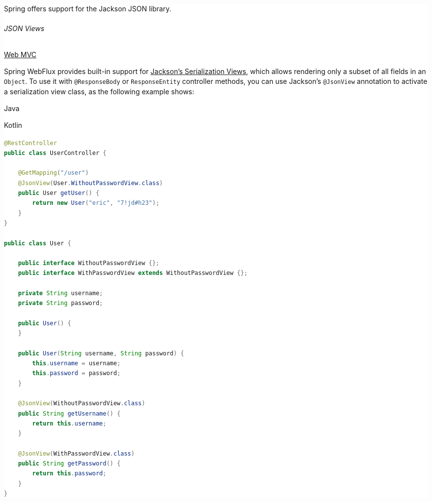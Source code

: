 Spring offers support for the Jackson JSON library.

###### JSON Views

[Web MVC](https://docs.spring.io/spring-framework/docs/current/reference/html/web.html#mvc-ann-jackson)

Spring WebFlux provides built-in support for [Jackson’s Serialization Views](https://www.baeldung.com/jackson-json-view-annotation), which allows rendering only a subset of all fields in an `Object`. To use it with `@ResponseBody` or `ResponseEntity` controller methods, you can use Jackson’s `@JsonView` annotation to activate a serialization view class, as the following example shows:

Java

Kotlin

```java
@RestController
public class UserController {

    @GetMapping("/user")
    @JsonView(User.WithoutPasswordView.class)
    public User getUser() {
        return new User("eric", "7!jd#h23");
    }
}

public class User {

    public interface WithoutPasswordView {};
    public interface WithPasswordView extends WithoutPasswordView {};

    private String username;
    private String password;

    public User() {
    }

    public User(String username, String password) {
        this.username = username;
        this.password = password;
    }

    @JsonView(WithoutPasswordView.class)
    public String getUsername() {
        return this.username;
    }

    @JsonView(WithPasswordView.class)
    public String getPassword() {
        return this.password;
    }
}
```
